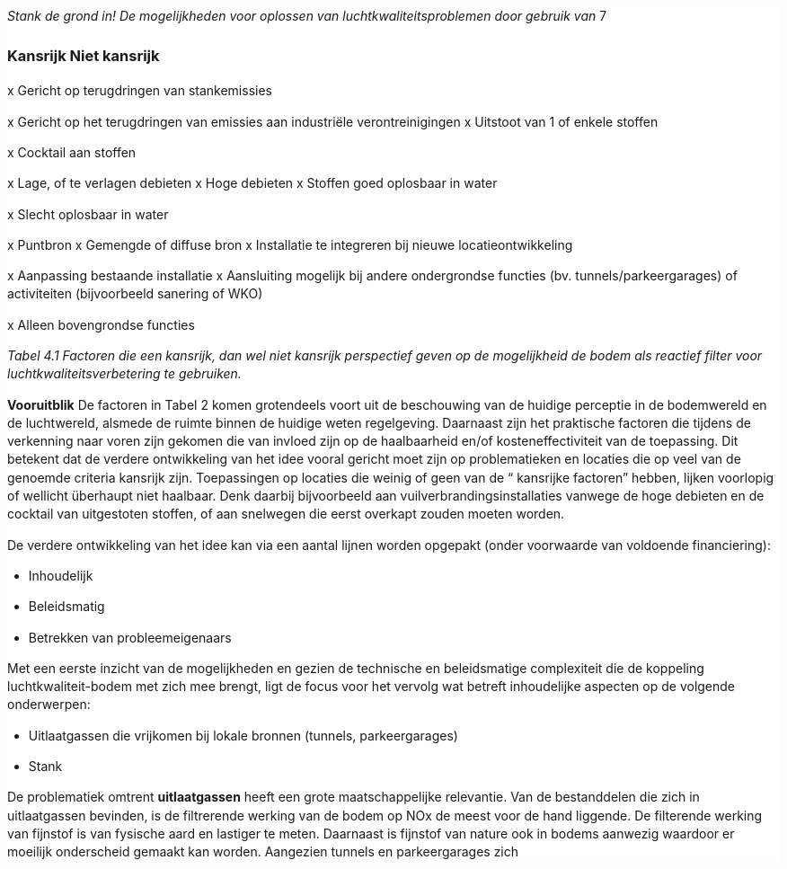 
_Stank de grond in! De mogelijkheden voor oplossen van luchtkwaliteitsproblemen door gebruik van_ 7 

### Kansrijk Niet kansrijk 

 x Gericht op terugdringen van stankemissies 

 x Gericht op het terugdringen van emissies aan industriële verontreinigingen x Uitstoot van 1 of enkele stoffen 

 x Cocktail aan stoffen 

 x Lage, of te verlagen debieten x Hoge debieten x Stoffen goed oplosbaar in water 

 x Slecht oplosbaar in water 

 x Puntbron x Gemengde of diffuse bron x Installatie te integreren bij nieuwe locatieontwikkeling 

 x Aanpassing bestaande installatie x Aansluiting mogelijk bij andere ondergrondse functies (bv. tunnels/parkeergarages) of activiteiten (bijvoorbeeld sanering of WKO) 

 x Alleen bovengrondse functies 

_Tabel 4.1 Factoren die een kansrijk, dan wel niet kansrijk perspectief geven op de mogelijkheid de bodem als reactief filter voor luchtkwaliteitsverbetering te gebruiken._ 

**Vooruitblik** De factoren in Tabel 2 komen grotendeels voort uit de beschouwing van de huidige perceptie in de bodemwereld en de luchtwereld, alsmede de ruimte binnen de huidige weten regelgeving. Daarnaast zijn het praktische factoren die tijdens de verkenning naar voren zijn gekomen die van invloed zijn op de haalbaarheid en/of kosteneffectiviteit van de toepassing. Dit betekent dat de verdere ontwikkeling van het idee vooral gericht moet zijn op problematieken en locaties die op veel van de genoemde criteria kansrijk zijn. Toepassingen op locaties die weinig of geen van de “ kansrijke factoren” hebben, lijken voorlopig of wellicht überhaupt niet haalbaar. Denk daarbij bijvoorbeeld aan vuilverbrandingsinstallaties vanwege de hoge debieten en de cocktail van uitgestoten stoffen, of aan snelwegen die eerst overkapt zouden moeten worden. 

De verdere ontwikkeling van het idee kan via een aantal lijnen worden opgepakt (onder voorwaarde van voldoende financiering): 

- Inhoudelijk 

- Beleidsmatig 

- Betrekken van probleemeigenaars 

Met een eerste inzicht van de mogelijkheden en gezien de technische en beleidsmatige complexiteit die de koppeling luchtkwaliteit-bodem met zich mee brengt, ligt de focus voor het vervolg wat betreft inhoudelijke aspecten op de volgende onderwerpen: 

- Uitlaatgassen die vrijkomen bij lokale bronnen (tunnels, parkeergarages) 

- Stank 

De problematiek omtrent **uitlaatgassen** heeft een grote maatschappelijke relevantie. Van de bestanddelen die zich in uitlaatgassen bevinden, is de filtrerende werking van de bodem op NOx de meest voor de hand liggende. De filterende werking van fijnstof is van fysische aard en lastiger te meten. Daarnaast is fijnstof van nature ook in bodems aanwezig waardoor er moeilijk onderscheid gemaakt kan worden. Aangezien tunnels en parkeergarages zich 

